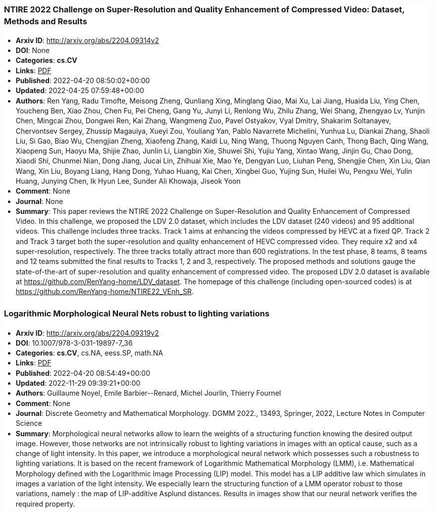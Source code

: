 

### NTIRE 2022 Challenge on Super-Resolution and Quality Enhancement of Compressed Video: Dataset, Methods and Results
- **Arxiv ID**: http://arxiv.org/abs/2204.09314v2
- **DOI**: None
- **Categories**: **cs.CV**
- **Links**: [PDF](http://arxiv.org/pdf/2204.09314v2)
- **Published**: 2022-04-20 08:50:02+00:00
- **Updated**: 2022-04-25 07:59:48+00:00
- **Authors**: Ren Yang, Radu Timofte, Meisong Zheng, Qunliang Xing, Minglang Qiao, Mai Xu, Lai Jiang, Huaida Liu, Ying Chen, Youcheng Ben, Xiao Zhou, Chen Fu, Pei Cheng, Gang Yu, Junyi Li, Renlong Wu, Zhilu Zhang, Wei Shang, Zhengyao Lv, Yunjin Chen, Mingcai Zhou, Dongwei Ren, Kai Zhang, Wangmeng Zuo, Pavel Ostyakov, Vyal Dmitry, Shakarim Soltanayev, Chervontsev Sergey, Zhussip Magauiya, Xueyi Zou, Youliang Yan, Pablo Navarrete Michelini, Yunhua Lu, Diankai Zhang, Shaoli Liu, Si Gao, Biao Wu, Chengjian Zheng, Xiaofeng Zhang, Kaidi Lu, Ning Wang, Thuong Nguyen Canh, Thong Bach, Qing Wang, Xiaopeng Sun, Haoyu Ma, Shijie Zhao, Junlin Li, Liangbin Xie, Shuwei Shi, Yujiu Yang, Xintao Wang, Jinjin Gu, Chao Dong, Xiaodi Shi, Chunmei Nian, Dong Jiang, Jucai Lin, Zhihuai Xie, Mao Ye, Dengyan Luo, Liuhan Peng, Shengjie Chen, Xin Liu, Qian Wang, Xin Liu, Boyang Liang, Hang Dong, Yuhao Huang, Kai Chen, Xingbei Guo, Yujing Sun, Huilei Wu, Pengxu Wei, Yulin Huang, Junying Chen, Ik Hyun Lee, Sunder Ali Khowaja, Jiseok Yoon
- **Comment**: None
- **Journal**: None
- **Summary**: This paper reviews the NTIRE 2022 Challenge on Super-Resolution and Quality Enhancement of Compressed Video. In this challenge, we proposed the LDV 2.0 dataset, which includes the LDV dataset (240 videos) and 95 additional videos. This challenge includes three tracks. Track 1 aims at enhancing the videos compressed by HEVC at a fixed QP. Track 2 and Track 3 target both the super-resolution and quality enhancement of HEVC compressed video. They require x2 and x4 super-resolution, respectively. The three tracks totally attract more than 600 registrations. In the test phase, 8 teams, 8 teams and 12 teams submitted the final results to Tracks 1, 2 and 3, respectively. The proposed methods and solutions gauge the state-of-the-art of super-resolution and quality enhancement of compressed video. The proposed LDV 2.0 dataset is available at https://github.com/RenYang-home/LDV_dataset. The homepage of this challenge (including open-sourced codes) is at https://github.com/RenYang-home/NTIRE22_VEnh_SR.



### Logarithmic Morphological Neural Nets robust to lighting variations
- **Arxiv ID**: http://arxiv.org/abs/2204.09319v2
- **DOI**: 10.1007/978-3-031-19897-7_36
- **Categories**: **cs.CV**, cs.NA, eess.SP, math.NA
- **Links**: [PDF](http://arxiv.org/pdf/2204.09319v2)
- **Published**: 2022-04-20 08:54:49+00:00
- **Updated**: 2022-11-29 09:39:21+00:00
- **Authors**: Guillaume Noyel, Emile Barbier--Renard, Michel Jourlin, Thierry Fournel
- **Comment**: None
- **Journal**: Discrete Geometry and Mathematical Morphology. DGMM 2022., 13493,
  Springer, 2022, Lecture Notes in Computer Science
- **Summary**: Morphological neural networks allow to learn the weights of a structuring function knowing the desired output image. However, those networks are not intrinsically robust to lighting variations in images with an optical cause, such as a change of light intensity. In this paper, we introduce a morphological neural network which possesses such a robustness to lighting variations. It is based on the recent framework of Logarithmic Mathematical Morphology (LMM), i.e. Mathematical Morphology defined with the Logarithmic Image Processing (LIP) model. This model has a LIP additive law which simulates in images a variation of the light intensity. We especially learn the structuring function of a LMM operator robust to those variations, namely : the map of LIP-additive Asplund distances. Results in images show that our neural network verifies the required property.
